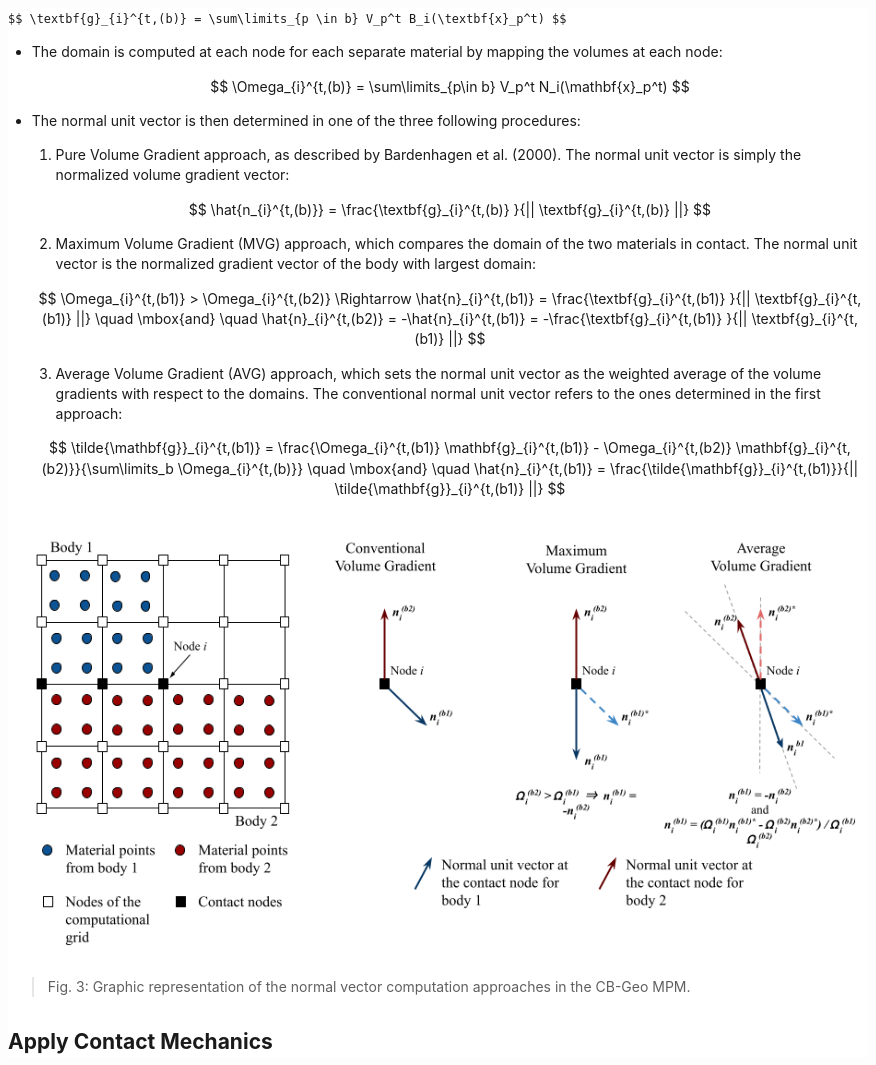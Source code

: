     $$ \textbf{g}_{i}^{t,(b)} = \sum\limits_{p \in b} V_p^t B_i(\textbf{x}_p^t) $$

* The domain is computed at each node for each separate material by mapping the volumes at each node:

    $$ \Omega_{i}^{t,(b)} = \sum\limits_{p\in b} V_p^t N_i(\mathbf{x}_p^t) $$

* The normal unit vector is then determined in one of the three following procedures:

    1. Pure Volume Gradient approach, as described by Bardenhagen et al. (2000). The normal unit vector is simply the normalized volume gradient vector:

    $$ \hat{n_{i}^{t,(b)}} = \frac{\textbf{g}_{i}^{t,(b)} }{|| \textbf{g}_{i}^{t,(b)}  ||} $$

    2. Maximum Volume Gradient (MVG) approach, which compares the domain of the two materials in contact. The normal unit vector is the normalized gradient vector of the body with largest domain:

    $$ \Omega_{i}^{t,(b1)} >  \Omega_{i}^{t,(b2)} \Rightarrow \hat{n}_{i}^{t,(b1)} = \frac{\textbf{g}_{i}^{t,(b1)} }{|| \textbf{g}_{i}^{t,(b1)}  ||} \quad \mbox{and} \quad \hat{n}_{i}^{t,(b2)} = -\hat{n}_{i}^{t,(b1)} = -\frac{\textbf{g}_{i}^{t,(b1)} }{|| \textbf{g}_{i}^{t,(b1)}  ||} $$

    3. Average Volume Gradient (AVG) approach, which sets the normal unit vector as the weighted average of the volume gradients with respect to the domains. The conventional normal unit vector refers to the ones determined in the first approach:

    $$ \tilde{\mathbf{g}}_{i}^{t,(b1)} = \frac{\Omega_{i}^{t,(b1)} \mathbf{g}_{i}^{t,(b1)} - \Omega_{i}^{t,(b2)} \mathbf{g}_{i}^{t,(b2)}}{\sum\limits_b \Omega_{i}^{t,(b)}} \quad \mbox{and} \quad \hat{n}_{i}^{t,(b1)} = \frac{\tilde{\mathbf{g}}_{i}^{t,(b1)}}{|| \tilde{\mathbf{g}}_{i}^{t,(b1)} ||} $$

![Fig. 3: Graphic representation of the normal vector computation approaches in the CB-Geo MPM.](contact/normal-approach.png)

> Fig. 3:  Graphic representation of the normal vector computation approaches in the CB-Geo MPM.

## Apply Contact Mechanics
